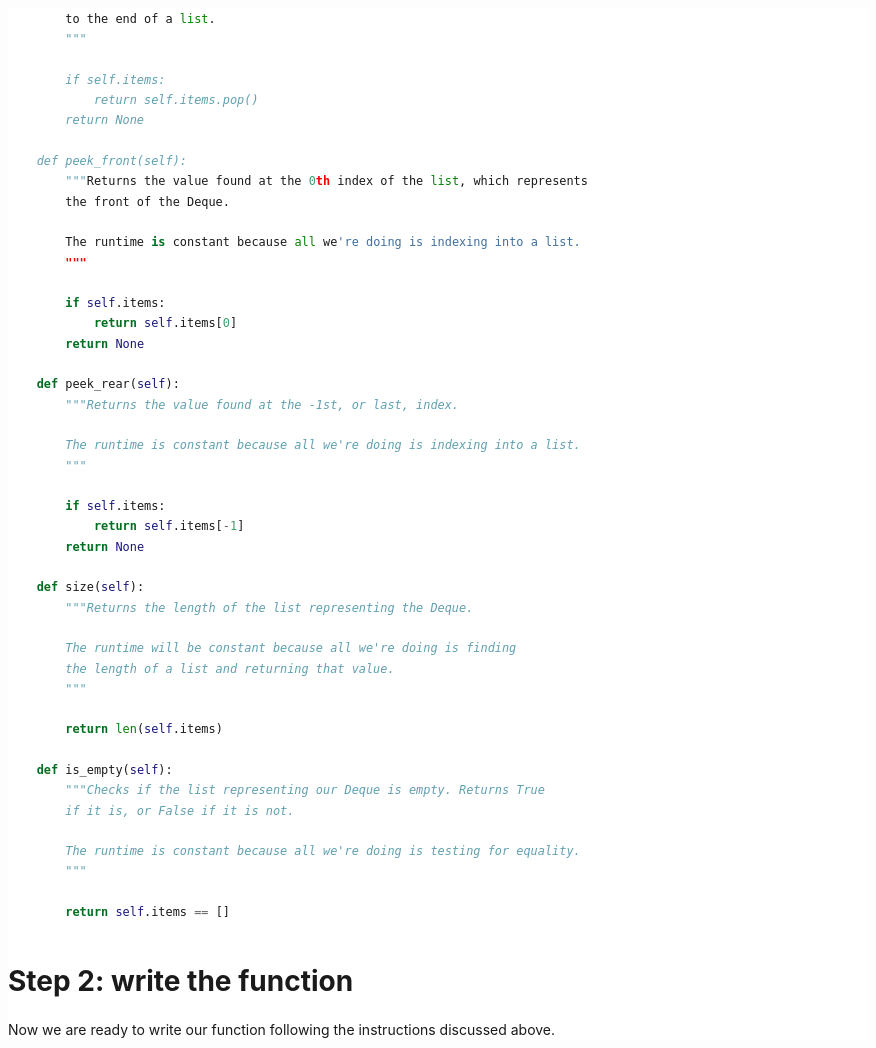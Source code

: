~~~python
        to the end of a list.
        """

        if self.items:
            return self.items.pop()
        return None

    def peek_front(self):
        """Returns the value found at the 0th index of the list, which represents
        the front of the Deque.

        The runtime is constant because all we're doing is indexing into a list.
        """

        if self.items:
            return self.items[0]
        return None

    def peek_rear(self):
        """Returns the value found at the -1st, or last, index.

        The runtime is constant because all we're doing is indexing into a list.
        """

        if self.items:
            return self.items[-1]
        return None

    def size(self):
        """Returns the length of the list representing the Deque.

        The runtime will be constant because all we're doing is finding
        the length of a list and returning that value.
        """

        return len(self.items)

    def is_empty(self):
        """Checks if the list representing our Deque is empty. Returns True
        if it is, or False if it is not.

        The runtime is constant because all we're doing is testing for equality.
        """

        return self.items == []
~~~

# Step 2: write the function

Now we are ready to write our function following the instructions discussed above.
